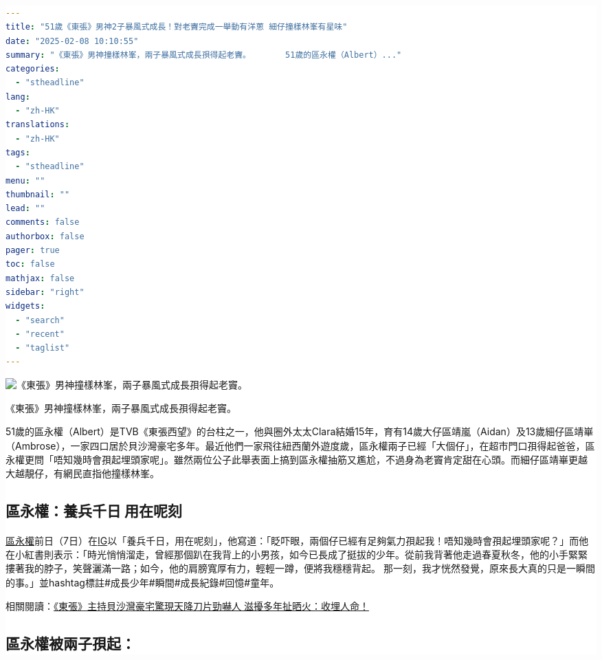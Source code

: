 ```yaml
---
title: "51歲《東張》男神2子暴風式成長！對老竇完成一舉動有洋蔥 細仔撞樣林峯有星味"
date: "2025-02-08 10:10:55"
summary: "《東張》男神撞樣林峯，兩子暴風式成長孭得起老竇。       51歲的區永權（Albert）..."
categories:
  - "stheadline"
lang:
  - "zh-HK"
translations:
  - "zh-HK"
tags:
  - "stheadline"
menu: ""
thumbnail: ""
lead: ""
comments: false
authorbox: false
pager: true
toc: false
mathjax: false
sidebar: "right"
widgets:
  - "search"
  - "recent"
  - "taglist"
---
```


![《東張》男神撞樣林峯，兩子暴風式成長孭得起老竇。](https://image.stheadline.com/f/680p0/0x0/100/none/f304fb83ff15557f04ed4d6e75a6753b/stheadline/inewsmedia/20250207/_2025020723263525917.jpg)

《東張》男神撞樣林峯，兩子暴風式成長孭得起老竇。




51歲的區永權（Albert）是TVB《東張西望》的台柱之一，他與圈外太太Clara結婚15年，育有14歲大仔區靖嵐（Aidan）及13歲細仔區靖崋（Ambrose），一家四口居於貝沙灣豪宅多年。最近他們一家飛往紐西蘭外遊度歲，區永權兩子已經「大個仔」，在超市門口孭得起爸爸，區永權更問「唔知幾時會孭起埋頭家呢」。雖然兩位公子此舉表面上搞到區永權抽筋又尷尬，不過身為老竇肯定甜在心頭。而細仔區靖崋更越大越靚仔，有網民直指他撞樣林峯。

區永權：養兵千日 用在呢刻
-------------

[區永權](https://www.instagram.com/mr.albertau/)前日（7日）在[IG](https://www.instagram.com/p/DFuiiORpkyX/)以「養兵千日，用在呢刻」，他寫道：「眨吓眼，兩個仔已經有足夠氣力孭起我！唔知幾時會孭起埋頭家呢？」而他在小紅書則表示：「時光悄悄溜走，曾經那個趴在我背上的小男孩，如今已長成了挺拔的少年。從前我背著他走過春夏秋冬，他的小手緊緊摟著我的脖子，笑聲灑滿一路；如今，他的肩膀寬厚有力，輕輕一蹲，便將我穩穩背起。 那一刻，我才恍然發覺，原來長大真的只是一瞬間的事。」並hashtag標註#成長少年#瞬間#成長紀錄#回憶#童年。

相關閱讀：[《東張》主持貝沙灣豪宅驚現天降刀片勁嚇人 滋擾多年扯晒火：收埋人命！](https://www.stheadline.com/realtime-entertainment/3420767/%E6%9D%B1%E5%BC%B5%E4%B8%BB%E6%8C%81%E8%B2%9D%E6%B2%99%E7%81%A3%E8%B1%AA%E5%AE%85%E9%A9%9A%E7%8F%BE%E5%A4%A9%E9%99%8D%E5%88%80%E7%89%87%E5%8B%81%E5%9A%87%E4%BA%BA-%E6%BB%8B%E6%93%BE%E5%A4%9A%E5%B9%B4%E6%89%AF%E6%99%92%E7%81%AB%E6%94%B6%E5%9F%8B%E4%BA%BA%E5%91%BD)

區永權被兩子孭起：
---------
